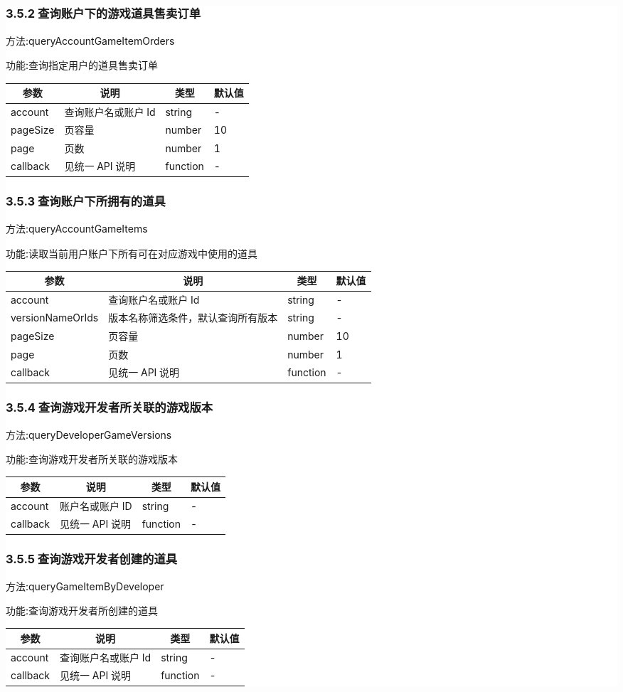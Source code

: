 ### 3.5.2 查询账户下的游戏道具售卖订单

方法:queryAccountGameItemOrders

功能:查询指定用户的道具售卖订单

| 参数     | 说明                | 类型     | 默认值 |
| -------- | ------------------- | -------- | ------ |
| account  | 查询账户名或账户 Id | string   | -      |
| pageSize | 页容量              | number   | 10     |
| page     | 页数                | number   | 1      |
| callback | 见统一 API 说明     | function | -      |

### 3.5.3 查询账户下所拥有的道具

方法:queryAccountGameItems

功能:读取当前用户账户下所有可在对应游戏中使用的道具

| 参数             | 说明                               | 类型     | 默认值 |
| ---------------- | ---------------------------------- | -------- | ------ |
| account          | 查询账户名或账户 Id                | string   | -      |
| versionNameOrIds | 版本名称筛选条件，默认查询所有版本 | string   | -      |
| pageSize         | 页容量                             | number   | 10     |
| page             | 页数                               | number   | 1      |
| callback         | 见统一 API 说明                    | function | -      |

### 3.5.4 查询游戏开发者所关联的游戏版本

方法:queryDeveloperGameVersions

功能:查询游戏开发者所关联的游戏版本

| 参数     | 说明            | 类型     | 默认值 |
| -------- | --------------- | -------- | ------ |
| account  | 账户名或账户 ID | string   | -      |
| callback | 见统一 API 说明 | function | -      |

### 3.5.5 查询游戏开发者创建的道具

方法:queryGameItemByDeveloper

功能:查询游戏开发者所创建的道具

| 参数     | 说明                | 类型     | 默认值 |
| -------- | ------------------- | -------- | ------ |
| account  | 查询账户名或账户 Id | string   | -      |
| callback | 见统一 API 说明     | function | -      |
